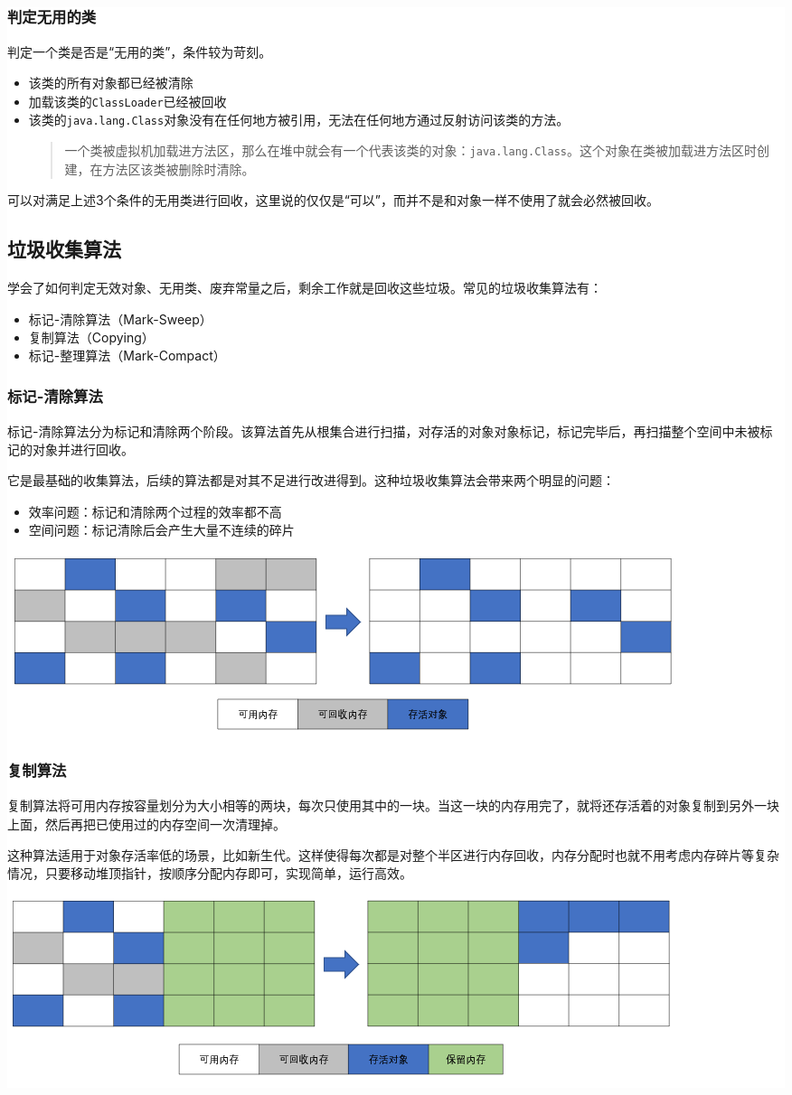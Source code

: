 ### 判定无用的类

判定一个类是否是“无用的类”，条件较为苛刻。

- 该类的所有对象都已经被清除
- 加载该类的`ClassLoader`已经被回收
- 该类的`java.lang.Class`对象没有在任何地方被引用，无法在任何地方通过反射访问该类的方法。
  > 一个类被虚拟机加载进方法区，那么在堆中就会有一个代表该类的对象：`java.lang.Class`。这个对象在类被加载进方法区时创建，在方法区该类被删除时清除。

可以对满足上述3个条件的无用类进行回收，这里说的仅仅是“可以”，而并不是和对象一样不使用了就会必然被回收。

## 垃圾收集算法

学会了如何判定无效对象、无用类、废弃常量之后，剩余工作就是回收这些垃圾。常见的垃圾收集算法有：

- 标记-清除算法（Mark-Sweep）
- 复制算法（Copying）
- 标记-整理算法（Mark-Compact）

### 标记-清除算法

标记-清除算法分为标记和清除两个阶段。该算法首先从根集合进行扫描，对存活的对象对象标记，标记完毕后，再扫描整个空间中未被标记的对象并进行回收。

它是最基础的收集算法，后续的算法都是对其不足进行改进得到。这种垃圾收集算法会带来两个明显的问题：

- 效率问题：标记和清除两个过程的效率都不高
- 空间问题：标记清除后会产生大量不连续的碎片

![标记-清除算法](../../resource/img/Java基础/标记-清除算法.png)

### 复制算法

复制算法将可用内存按容量划分为大小相等的两块，每次只使用其中的一块。当这一块的内存用完了，就将还存活着的对象复制到另外一块上面，然后再把已使用过的内存空间一次清理掉。

这种算法适用于对象存活率低的场景，比如新生代。这样使得每次都是对整个半区进行内存回收，内存分配时也就不用考虑内存碎片等复杂情况，只要移动堆顶指针，按顺序分配内存即可，实现简单，运行高效。

![复制算法](../../resource/img/Java基础/复制算法.png)
